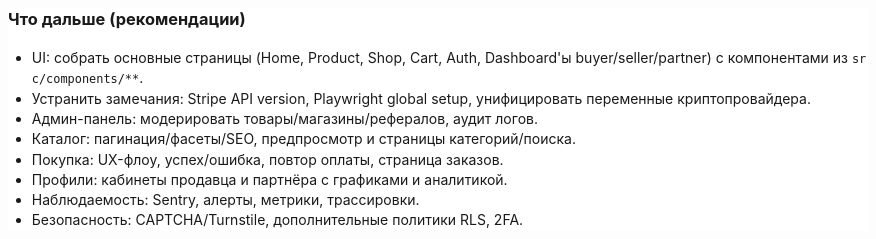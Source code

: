 ### Что дальше (рекомендации)
- UI: собрать основные страницы (Home, Product, Shop, Cart, Auth, Dashboard'ы buyer/seller/partner) с компонентами из `src/components/**`.
- Устранить замечания: Stripe API version, Playwright global setup, унифицировать переменные криптопровайдера.
- Админ-панель: модерировать товары/магазины/рефералов, аудит логов.
- Каталог: пагинация/фасеты/SEO, предпросмотр и страницы категорий/поиска.
- Покупка: UX-флоу, успех/ошибка, повтор оплаты, страница заказов.
- Профили: кабинеты продавца и партнёра с графиками и аналитикой.
- Наблюдаемость: Sentry, алерты, метрики, трассировки.
- Безопасность: CAPTCHA/Turnstile, дополнительные политики RLS, 2FA.
